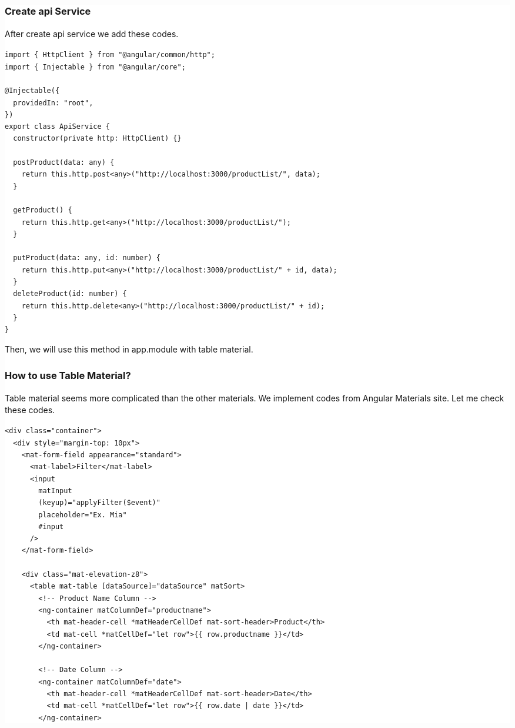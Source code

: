### Create api Service

After create api service we add these codes.

```tsx
import { HttpClient } from "@angular/common/http";
import { Injectable } from "@angular/core";

@Injectable({
  providedIn: "root",
})
export class ApiService {
  constructor(private http: HttpClient) {}

  postProduct(data: any) {
    return this.http.post<any>("http://localhost:3000/productList/", data);
  }

  getProduct() {
    return this.http.get<any>("http://localhost:3000/productList/");
  }

  putProduct(data: any, id: number) {
    return this.http.put<any>("http://localhost:3000/productList/" + id, data);
  }
  deleteProduct(id: number) {
    return this.http.delete<any>("http://localhost:3000/productList/" + id);
  }
}
```

Then, we will use this method in app.module with table material.

### How to use Table Material?

Table material seems more complicated than the other materials. We implement codes from Angular Materials site. Let me check these codes.

```tsx
<div class="container">
  <div style="margin-top: 10px">
    <mat-form-field appearance="standard">
      <mat-label>Filter</mat-label>
      <input
        matInput
        (keyup)="applyFilter($event)"
        placeholder="Ex. Mia"
        #input
      />
    </mat-form-field>

    <div class="mat-elevation-z8">
      <table mat-table [dataSource]="dataSource" matSort>
        <!-- Product Name Column -->
        <ng-container matColumnDef="productname">
          <th mat-header-cell *matHeaderCellDef mat-sort-header>Product</th>
          <td mat-cell *matCellDef="let row">{{ row.productname }}</td>
        </ng-container>

        <!-- Date Column -->
        <ng-container matColumnDef="date">
          <th mat-header-cell *matHeaderCellDef mat-sort-header>Date</th>
          <td mat-cell *matCellDef="let row">{{ row.date | date }}</td>
        </ng-container>

```